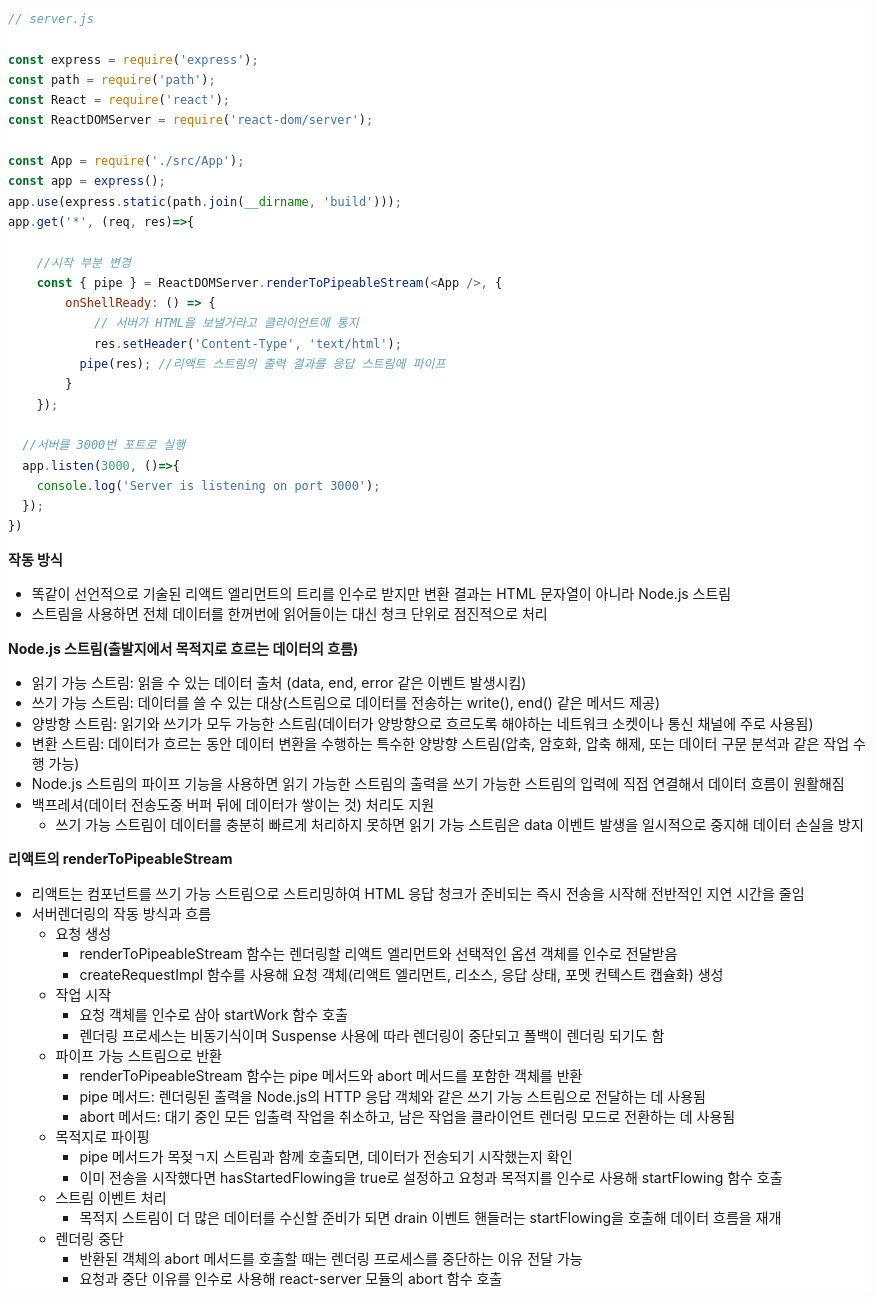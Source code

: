 ```js
// server.js

const express = require('express');
const path = require('path');
const React = require('react');
const ReactDOMServer = require('react-dom/server');

const App = require('./src/App');
const app = express();
app.use(express.static(path.join(__dirname, 'build')));
app.get('*', (req, res)=>{
 
    //시작 부분 변경
    const { pipe } = ReactDOMServer.renderToPipeableStream(<App />, {
        onShellReady: () => {
            // 서버가 HTML을 보낼거라고 클라이언트에 통지
            res.setHeader('Content-Type', 'text/html');
          pipe(res); //리액트 스트림의 출력 결과를 응답 스트림에 파이프
        }
    });

  //서버를 3000번 포트로 실행
  app.listen(3000, ()=>{
    console.log('Server is listening on port 3000');
  });
})
```

**작동 방식**
- 똑같이 선언적으로 기술된 리액트 엘리먼트의 트리를 인수로 받지만 변환 결과는 HTML 문자열이 아니라 Node.js 스트림
- 스트림을 사용하면 전체 데이터를 한꺼번에 읽어들이는 대신 청크 단위로 점진적으로 처리

**Node.js 스트림(출발지에서 목적지로 흐르는 데이터의 흐름)**
- 읽기 가능 스트림: 읽을 수 있는 데이터 출처 (data, end, error 같은 이벤트 발생시킴)
- 쓰기 가능 스트림: 데이터를 쓸 수 있는 대상(스트림으로 데이터를 전송하는 write(), end() 같은 메서드 제공)
- 양방향 스트림: 읽기와 쓰기가 모두 가능한 스트림(데이터가 양방향으로 흐르도록 해야하는 네트워크 소켓이나 통신 채널에 주로 사용됨)
- 변환 스트림: 데이터가 흐르는 동안 데이터 변환을 수행하는 특수한 양방향 스트림(압축, 암호화, 압축 해제, 또는 데이터 구문 분석과 같은 작업 수행 가능)
- Node.js 스트림의 파이프 기능을 사용하면 읽기 가능한 스트림의 출력을 쓰기 가능한 스트림의 입력에 직접 연결해서 데이터 흐름이 원활해짐
- 백프레셔(데이터 전송도중 버퍼 뒤에 데이터가 쌓이는 것) 처리도 지원
  - 쓰기 가능 스트림이 데이터를 충분히 빠르게 처리하지 못하면 읽기 가능 스트림은 data 이벤트 발생을 일시적으로 중지해 데이터 손실을 방지

**리액트의 renderToPipeableStream**
- 리액트는 컴포넌트를 쓰기 가능 스트림으로 스트리밍하여 HTML 응답 청크가 준비되는 즉시 전송을 시작해 전반적인 지연 시간을 줄임
- 서버렌더링의 작동 방식과 흐름
  - 요청 생성
    - renderToPipeableStream 함수는 렌더링할 리액트 엘리먼트와 선택적인 옵션 객체를 인수로 전달받음
    - createRequestImpl 함수를 사용해 요청 객체(리액트 엘리먼트, 리소스, 응답 상태, 포멧 컨텍스트 캡슐화) 생성
  - 작업 시작
    - 요청 객체를 인수로 삼아 startWork 함수 호출
    - 렌더링 프로세스는 비동기식이며 Suspense 사용에 따라 렌더링이 중단되고 폴백이 렌더링 되기도 함
  - 파이프 가능 스트림으로 반환
    - renderToPipeableStream 함수는 pipe 메서드와 abort 메서드를 포함한 객체를 반환
    - pipe 메서드: 렌더링된 출력을 Node.js의 HTTP 응답 객체와 같은 쓰기 가능 스트림으로 전달하는 데 사용됨
    - abort 메서드: 대기 중인 모든 입출력 작업을 취소하고, 남은 작업을 클라이언트 렌더링 모드로 전환하는 데 사용됨
  - 목적지로 파이핑
    - pipe 메서드가 목젖ㄱ지 스트림과 함께 호출되면, 데이터가 전송되기 시작했는지 확인
    - 이미 전송을 시작했다면 hasStartedFlowing을 true로 설정하고 요청과 목적지를 인수로 사용해 startFlowing 함수 호출
  - 스트림 이벤트 처리
    - 목적지 스트림이 더 많은 데이터를 수신할 준비가 되면 drain 이벤트 핸들러는 startFlowing을 호출해 데이터 흐름을 재개
  - 렌더링 중단
    - 반환된 객체의 abort 메서드를 호출할 때는 렌더링 프로세스를 중단하는 이유 전달 가능
    - 요청과 중단 이유를 인수로 사용해 react-server 모듈의 abort 함수 호출
